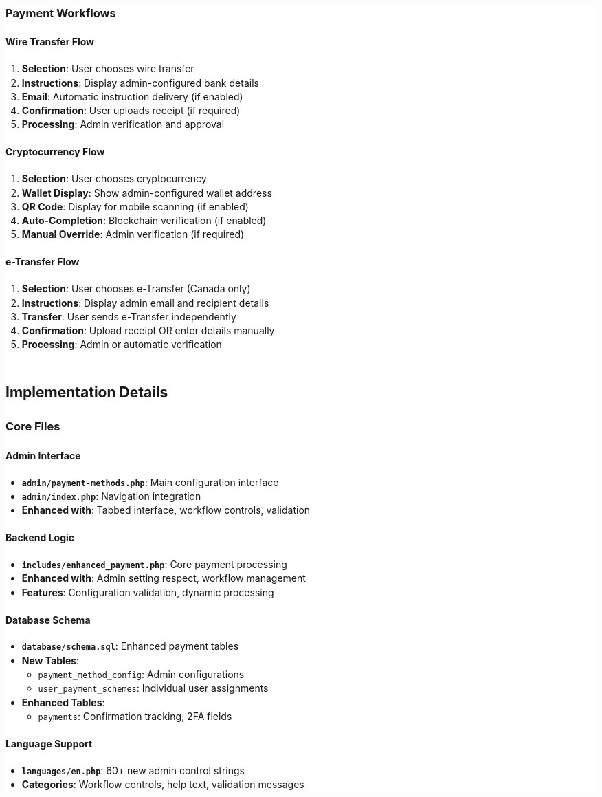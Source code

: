 ### Payment Workflows

#### Wire Transfer Flow
1. **Selection**: User chooses wire transfer
2. **Instructions**: Display admin-configured bank details
3. **Email**: Automatic instruction delivery (if enabled)
4. **Confirmation**: User uploads receipt (if required)
5. **Processing**: Admin verification and approval

#### Cryptocurrency Flow
1. **Selection**: User chooses cryptocurrency
2. **Wallet Display**: Show admin-configured wallet address
3. **QR Code**: Display for mobile scanning (if enabled)
4. **Auto-Completion**: Blockchain verification (if enabled)
5. **Manual Override**: Admin verification (if required)

#### e-Transfer Flow
1. **Selection**: User chooses e-Transfer (Canada only)
2. **Instructions**: Display admin email and recipient details
3. **Transfer**: User sends e-Transfer independently
4. **Confirmation**: Upload receipt OR enter details manually
5. **Processing**: Admin or automatic verification

---

## Implementation Details

### Core Files

#### Admin Interface
- **`admin/payment-methods.php`**: Main configuration interface
- **`admin/index.php`**: Navigation integration
- **Enhanced with**: Tabbed interface, workflow controls, validation

#### Backend Logic
- **`includes/enhanced_payment.php`**: Core payment processing
- **Enhanced with**: Admin setting respect, workflow management
- **Features**: Configuration validation, dynamic processing

#### Database Schema
- **`database/schema.sql`**: Enhanced payment tables
- **New Tables**: 
  - `payment_method_config`: Admin configurations
  - `user_payment_schemes`: Individual user assignments
- **Enhanced Tables**: 
  - `payments`: Confirmation tracking, 2FA fields

#### Language Support
- **`languages/en.php`**: 60+ new admin control strings
- **Categories**: Workflow controls, help text, validation messages
